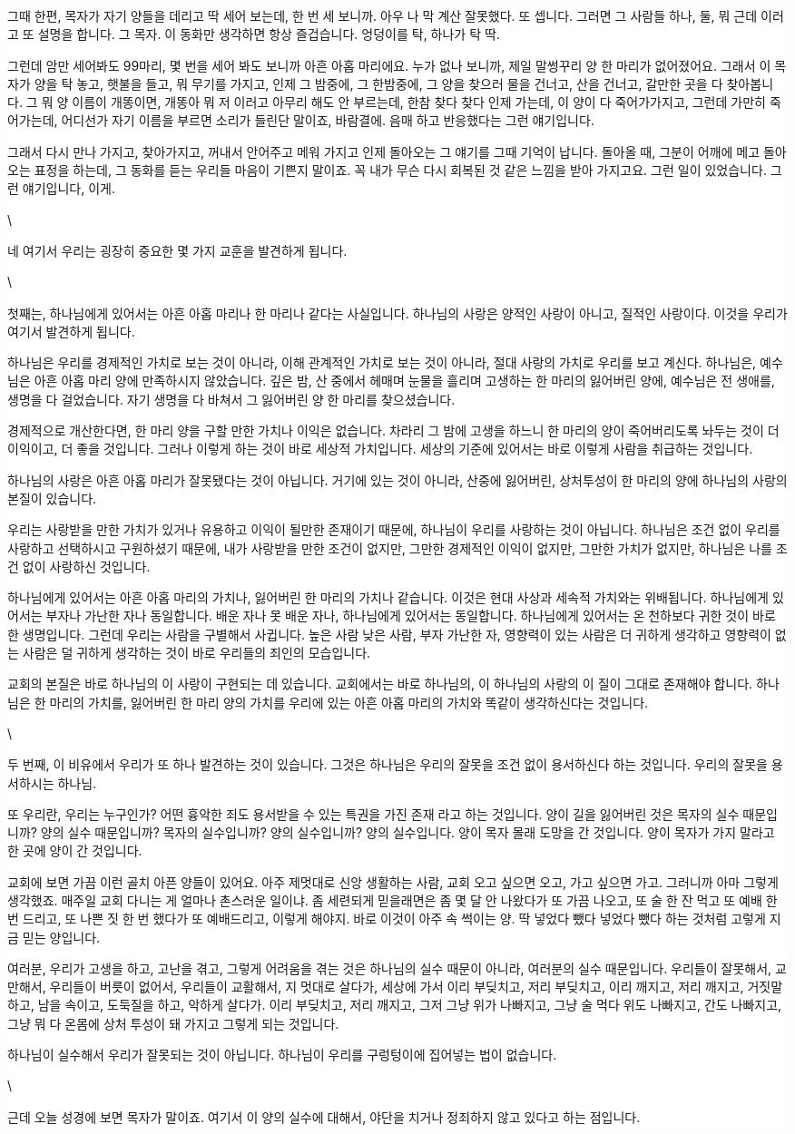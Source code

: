 그때 한편, 목자가 자기 양들을 데리고 딱 세어 보는데, 한 번 세 보니까. 아우 나 막 계산 잘못했다. 또 셉니다. 그러면 그 사람들 하나, 둘, 뭐 근데 이러고 또 설명을 합니다. 그 목자. 이 동화만 생각하면 항상 즐겁습니다. 엉덩이를 탁, 하나가 탁 딱.

그런데 암만 세어봐도 99마리, 몇 번을 세어 봐도 보니까 아흔 아홉 마리에요. 누가 없나 보니까, 제일 말썽꾸리 양 한 마리가 없어졌어요. 그래서 이 목자가 양을 탁 놓고, 햇불을 들고, 뭐 무기를 가지고, 인제 그 밤중에, 그 한밤중에, 그 양을 찾으러 물을 건너고, 산을 건너고, 갈만한 곳을 다 찾아봅니다. 그 뭐 양 이름이 개똥이면, 개똥아 뭐 저 이러고 아무리 해도 안 부르는데, 한참 찾다 찾다 인제 가는데, 이 양이 다 죽어가가지고, 그런데 가만히 죽어가는데, 어디선가 자기 이름을 부르면 소리가 들린단 말이죠, 바람결에. 음매 하고 반응했다는 그런 얘기입니다.

그래서 다시 만나 가지고, 찾아가지고, 꺼내서 안어주고 메워 가지고 인제 돌아오는 그 얘기를 그때 기억이 납니다. 돌아올 때, 그분이 어깨에 메고 돌아오는 표정을 하는데, 그 동화를 듣는 우리들 마음이 기쁜지 말이죠. 꼭 내가 무슨 다시 회복된 것 같은 느낌을 받아 가지고요. 그런 일이 있었습니다. 그런 얘기입니다, 이게.

\


네 여기서 우리는 굉장히 중요한 몇 가지 교훈을 발견하게 됩니다.

\


첫째는, 하나님에게 있어서는 아흔 아홉 마리나 한 마리나 같다는 사실입니다. 하나님의 사랑은 양적인 사랑이 아니고, 질적인 사랑이다. 이것을 우리가 여기서 발견하게 됩니다.

하나님은 우리를 경제적인 가치로 보는 것이 아니라, 이해 관계적인 가치로 보는 것이 아니라, 절대 사랑의 가치로 우리를 보고 계신다. 하나님은, 예수님은 아흔 아홉 마리 양에 만족하시지 않았습니다. 깊은 밤, 산 중에서 헤매며 눈물을 흘리며 고생하는 한 마리의 잃어버린 양에, 예수님은 전 생애를, 생명을 다 걸었습니다. 자기 생명을 다 바쳐서 그 잃어버린 양 한 마리를 찾으셨습니다.

경제적으로 개산한다면, 한 마리 양을 구할 만한 가치나 이익은 없습니다. 차라리 그 밤에 고생을 하느니 한 마리의 양이 죽어버리도록 놔두는 것이 더 이익이고, 더 좋을 것입니다. 그러나 이렇게 하는 것이 바로 세상적 가치입니다. 세상의 기준에 있어서는 바로 이렇게 사람을 취급하는 것입니다.

하나님의 사랑은 아흔 아홉 마리가 잘못됐다는 것이 아닙니다. 거기에 있는 것이 아니라, 산중에 잃어버린, 상처투성이 한 마리의 양에 하나님의 사랑의 본질이 있습니다.

우리는 사랑받을 만한 가치가 있거나 유용하고 이익이 될만한 존재이기 때문에, 하나님이 우리를 사랑하는 것이 아닙니다. 하나님은 조건 없이 우리를 사랑하고 선택하시고 구원하셨기 때문에, 내가 사랑받을 만한 조건이 없지만, 그만한 경제적인 이익이 없지만, 그만한 가치가 없지만, 하나님은 나를 조건 없이 사랑하신 것입니다.

하나님에게 있어서는 아흔 아홉 마리의 가치나, 잃어버린 한 마리의 가치나 같습니다. 이것은 현대 사상과 세속적 가치와는 위배됩니다. 하나님에게 있어서는 부자나 가난한 자나 동일합니다. 배운 자나 못 배운 자나, 하나님에게 있어서는 동일합니다. 하나님에게 있어서는 온 천하보다 귀한 것이 바로 한 생명입니다. 그런데 우리는 사람을 구별해서 사귑니다. 높은 사람 낮은 사람, 부자 가난한 자, 영향력이 있는 사람은 더 귀하게 생각하고 영향력이 없는 사람은 덜 귀하게 생각하는 것이 바로 우리들의 죄인의 모습입니다.

교회의 본질은 바로 하나님의 이 사랑이 구현되는 데 있습니다. 교회에서는 바로 하나님의, 이 하나님의 사랑의 이 질이 그대로 존재해야 합니다. 하나님은 한 마리의 가치를, 잃어버린 한 마리 양의 가치를 우리에 있는 아흔 아홉 마리의 가치와 똑같이 생각하신다는 것입니다.

\


두 번째, 이 비유에서 우리가 또 하나 발견하는 것이 있습니다. 그것은 하나님은 우리의 잘못을 조건 없이 용서하신다 하는 것입니다. 우리의 잘못을 용서하시는 하나님.

또 우리란, 우리는 누구인가? 어떤 흉악한 죄도 용서받을 수 있는 특권을 가진 존재 라고 하는 것입니다. 양이 길을 잃어버린 것은 목자의 실수 때문입니까? 양의 실수 때문입니까? 목자의 실수입니까? 양의 실수입니까? 양의 실수입니다. 양이 목자 몰래 도망을 간 것입니다. 양이 목자가 가지 말라고 한 곳에 양이 간 것입니다.

교회에 보면 가끔 이런 골치 아픈 양들이 있어요. 아주 제멋대로 신앙 생활하는 사람, 교회 오고 싶으면 오고, 가고 싶으면 가고. 그러니까 아마 그렇게 생각했죠. 매주일 교회 다니는 게 얼마나 촌스러운 일이냐. 좀 세련되게 믿을래면은 좀 몇 달 안 나왔다가 또 가끔 나오고, 또 술 한 잔 먹고 또 예배 한 번 드리고, 또 나쁜 짓 한 번 했다가 또 예배드리고, 이렇게 해야지. 바로 이것이 아주 속 썩이는 양. 딱 넣었다 뺐다 넣었다 뺐다 하는 것처럼 고렇게 지금 믿는 양입니다.

여러분, 우리가 고생을 하고, 고난을 겪고, 그렇게 어려움을 겪는 것은 하나님의 실수 때문이 아니라, 여러분의 실수 때문입니다. 우리들이 잘못해서, 교만해서, 우리들이 버릇이 없어서, 우리들이 교활해서, 지 멋대로 살다가, 세상에 가서 이리 부딪치고, 저리 부딪치고, 이리 깨지고, 저리 깨지고, 거짓말하고, 남을 속이고, 도둑질을 하고, 악하게 살다가. 이리 부딪치고, 저리 깨지고, 그저 그냥 위가 나빠지고, 그냥 술 먹다 위도 나빠지고, 간도 나빠지고, 그냥 뭐 다 온몸에 상처 투성이 돼 가지고 그렇게 되는 것입니다.

하나님이 실수해서 우리가 잘못되는 것이 아닙니다. 하나님이 우리를 구렁텅이에 집어넣는 법이 없습니다.

\


근데 오늘 성경에 보면 목자가 말이죠. 여기서 이 양의 실수에 대해서, 야단을 치거나 정죄하지 않고 있다고 하는 점입니다.&#x20;
